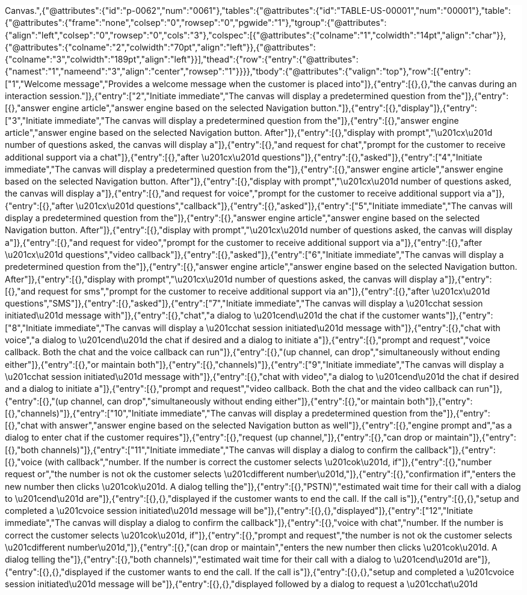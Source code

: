 Canvas.",{"@attributes":{"id":"p-0062","num":"0061"},"tables":{"@attributes":{"id":"TABLE-US-00001","num":"00001"},"table":{"@attributes":{"frame":"none","colsep":"0","rowsep":"0","pgwide":"1"},"tgroup":{"@attributes":{"align":"left","colsep":"0","rowsep":"0","cols":"3"},"colspec":[{"@attributes":{"colname":"1","colwidth":"14pt","align":"char"}},{"@attributes":{"colname":"2","colwidth":"70pt","align":"left"}},{"@attributes":{"colname":"3","colwidth":"189pt","align":"left"}}],"thead":{"row":{"entry":{"@attributes":{"namest":"1","nameend":"3","align":"center","rowsep":"1"}}}},"tbody":{"@attributes":{"valign":"top"},"row":[{"entry":["1","Welcome message","Provides a welcome message when the customer is placed into"]},{"entry":[{},{},"the canvas during an interaction session."]},{"entry":["2","Initiate immediate","The canvas will display a predetermined question from the"]},{"entry":[{},"answer engine article","answer engine based on the selected Navigation button."]},{"entry":[{},"display"]},{"entry":["3","Initiate immediate","The canvas will display a predetermined question from the"]},{"entry":[{},"answer engine article","answer engine based on the selected Navigation button. After"]},{"entry":[{},"display with prompt","\u201cx\u201d number of questions asked, the canvas will display a"]},{"entry":[{},"and request for chat","prompt for the customer to receive additional support via a chat"]},{"entry":[{},"after \u201cx\u201d questions"]},{"entry":[{},"asked"]},{"entry":["4","Initiate immediate","The canvas will display a predetermined question from the"]},{"entry":[{},"answer engine article","answer engine based on the selected Navigation button. After"]},{"entry":[{},"display with prompt","\u201cx\u201d number of questions asked, the canvas will display a"]},{"entry":[{},"and request for voice","prompt for the customer to receive additional support via a"]},{"entry":[{},"after \u201cx\u201d questions","callback"]},{"entry":[{},"asked"]},{"entry":["5","Initiate immediate","The canvas will display a predetermined question from the"]},{"entry":[{},"answer engine article","answer engine based on the selected Navigation button. After"]},{"entry":[{},"display with prompt","\u201cx\u201d number of questions asked, the canvas will display a"]},{"entry":[{},"and request for video","prompt for the customer to receive additional support via a"]},{"entry":[{},"after \u201cx\u201d questions","video callback"]},{"entry":[{},"asked"]},{"entry":["6","Initiate immediate","The canvas will display a predetermined question from the"]},{"entry":[{},"answer engine article","answer engine based on the selected Navigation button. After"]},{"entry":[{},"display with prompt","\u201cx\u201d number of questions asked, the canvas will display a"]},{"entry":[{},"and request for sms","prompt for the customer to receive additional support via an"]},{"entry":[{},"after \u201cx\u201d questions","SMS"]},{"entry":[{},"asked"]},{"entry":["7","Initiate immediate","The canvas will display a \u201cchat session initiated\u201d message with"]},{"entry":[{},"chat","a dialog to \u201cend\u201d the chat if the customer wants"]},{"entry":["8","Initiate immediate","The canvas will display a \u201cchat session initiated\u201d message with"]},{"entry":[{},"chat with voice","a dialog to \u201cend\u201d the chat if desired and a dialog to initiate a"]},{"entry":[{},"prompt and request","voice callback. Both the chat and the voice callback can run"]},{"entry":[{},"(up channel, can drop","simultaneously without ending either"]},{"entry":[{},"or maintain both"]},{"entry":[{},"channels)"]},{"entry":["9","Initiate immediate","The canvas will display a \u201cchat session initiated\u201d message with"]},{"entry":[{},"chat with video","a dialog to \u201cend\u201d the chat if desired and a dialog to initiate a"]},{"entry":[{},"prompt and request","video callback. Both the chat and the video callback can run"]},{"entry":[{},"(up channel, can drop","simultaneously without ending either"]},{"entry":[{},"or maintain both"]},{"entry":[{},"channels)"]},{"entry":["10","Initiate immediate","The canvas will display a predetermined question from the"]},{"entry":[{},"chat with answer","answer engine based on the selected Navigation button as well"]},{"entry":[{},"engine prompt and","as a dialog to enter chat if the customer requires"]},{"entry":[{},"request (up channel,"]},{"entry":[{},"can drop or maintain"]},{"entry":[{},"both channels)"]},{"entry":["11","Initiate immediate","The canvas will display a dialog to confirm the callback"]},{"entry":[{},"voice (with callback","number. If the number is correct the customer selects \u201cok\u201d, if"]},{"entry":[{},"number request or","the number is not ok the customer selects \u201cdifferent number\u201d,"]},{"entry":[{},"confirmation if","enters the new number then clicks \u201cok\u201d. A dialog telling the"]},{"entry":[{},"PSTN)","estimated wait time for their call with a dialog to \u201cend\u201d are"]},{"entry":[{},{},"displayed if the customer wants to end the call. If the call is"]},{"entry":[{},{},"setup and completed a \u201cvoice session initiated\u201d message will be"]},{"entry":[{},{},"displayed"]},{"entry":["12","Initiate immediate","The canvas will display a dialog to confirm the callback"]},{"entry":[{},"voice with chat","number. If the number is correct the customer selects \u201cok\u201d, if"]},{"entry":[{},"prompt and request","the number is not ok the customer selects \u201cdifferent number\u201d,"]},{"entry":[{},"(can drop or maintain","enters the new number then clicks \u201cok\u201d. A dialog telling the"]},{"entry":[{},"both channels)","estimated wait time for their call with a dialog to \u201cend\u201d are"]},{"entry":[{},{},"displayed if the customer wants to end the call. If the call is"]},{"entry":[{},{},"setup and completed a \u201cvoice session initiated\u201d message will be"]},{"entry":[{},{},"displayed followed by
a dialog to request a \u201cchat\u201d